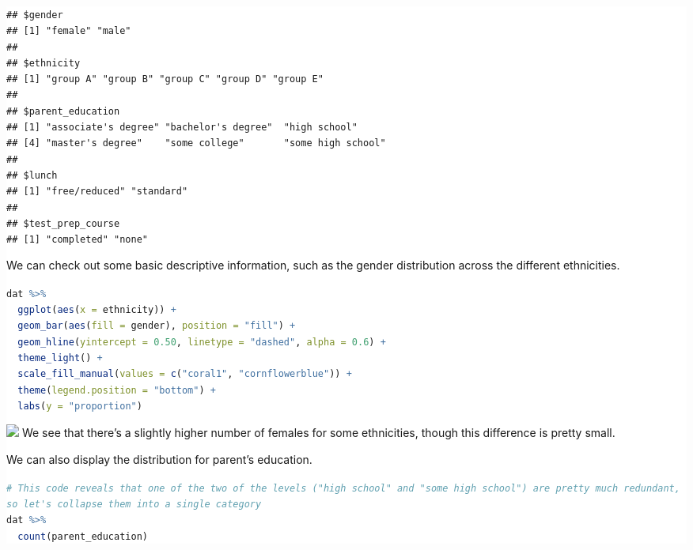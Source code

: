     ## $gender
    ## [1] "female" "male"  
    ## 
    ## $ethnicity
    ## [1] "group A" "group B" "group C" "group D" "group E"
    ## 
    ## $parent_education
    ## [1] "associate's degree" "bachelor's degree"  "high school"       
    ## [4] "master's degree"    "some college"       "some high school"  
    ## 
    ## $lunch
    ## [1] "free/reduced" "standard"    
    ## 
    ## $test_prep_course
    ## [1] "completed" "none"

We can check out some basic descriptive information, such as the gender distribution across the different ethnicities.

``` r
dat %>% 
  ggplot(aes(x = ethnicity)) + 
  geom_bar(aes(fill = gender), position = "fill") + 
  geom_hline(yintercept = 0.50, linetype = "dashed", alpha = 0.6) +
  theme_light() + 
  scale_fill_manual(values = c("coral1", "cornflowerblue")) +
  theme(legend.position = "bottom") + 
  labs(y = "proportion")
```

<img src="{{< blogdown/postref >}}index_files/figure-html/unnamed-chunk-1-1.png" width="672" />
We see that there’s a slightly higher number of females for some ethnicities, though this difference is pretty small.

We can also display the distribution for parent’s education.

``` r
# This code reveals that one of the two of the levels ("high school" and "some high school") are pretty much redundant, so let's collapse them into a single category
dat %>% 
  count(parent_education)
```


[^1]: Adu-Gyamfi, K., Bosse, M.J., Faulconer, J. (2010). Assessing Understanding Through Reading and Writing in Mathematics. Retrieved from https://www.cimt.org.uk/journal/adugyamfi.pdf
